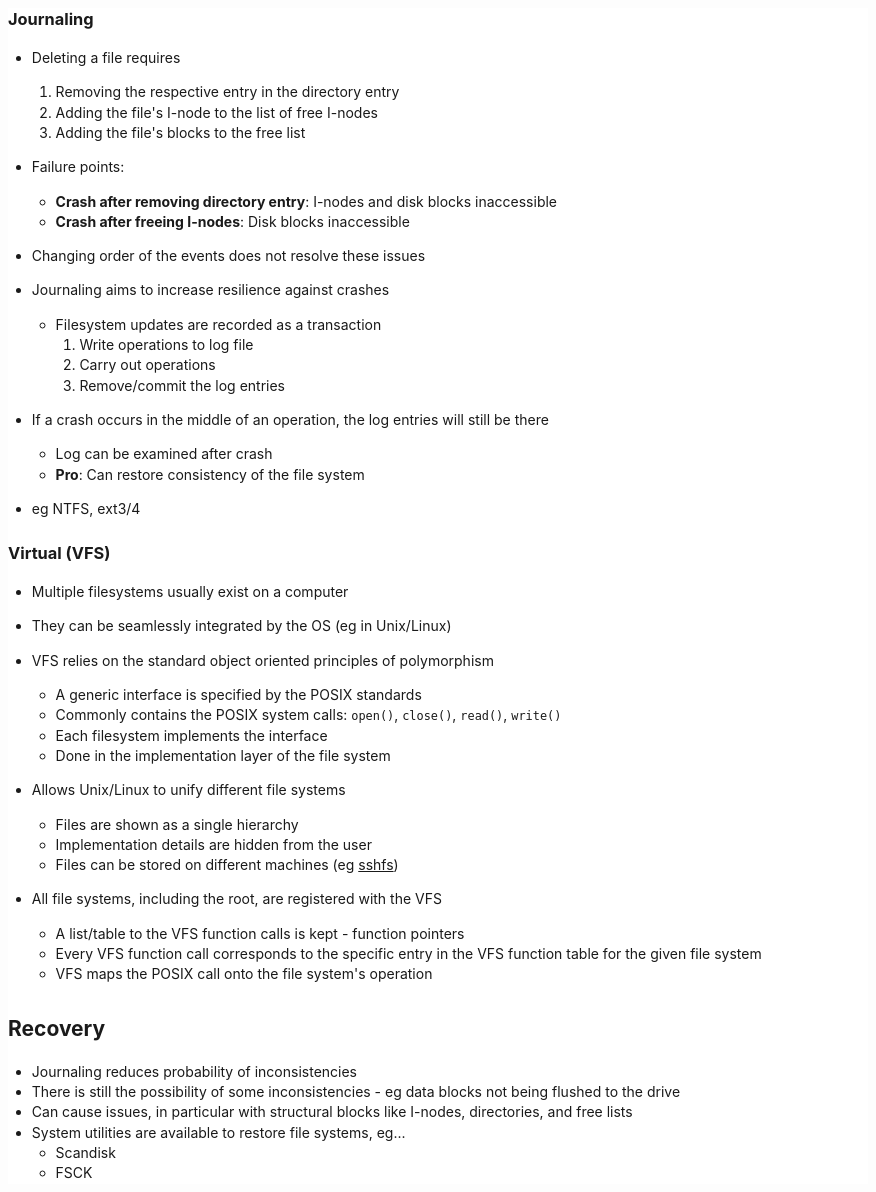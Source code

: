 ### Journaling
- Deleting a file requires
    1. Removing the respective entry in the directory entry
    2. Adding the file's I-node to the list of free I-nodes
    3. Adding the file's blocks to the free list
- Failure points:
  - __Crash after removing directory entry__: I-nodes and disk blocks inaccessible
  - __Crash after freeing I-nodes__: Disk blocks inaccessible
- Changing order of the events does not resolve these issues

- Journaling aims to increase resilience against crashes
  - Filesystem updates are recorded as a transaction
      1. Write operations to log file
      2. Carry out operations
      3. Remove/commit the log entries

- If a crash occurs in the middle of an operation, the log entries will still
    be there
  - Log can be examined after crash
  - __Pro__: Can restore consistency of the file system

- eg NTFS, ext3/4

### Virtual (VFS)
- Multiple filesystems usually exist on a computer
- They can be seamlessly integrated by the OS (eg in Unix/Linux)
- VFS relies on the standard object oriented principles of polymorphism
  - A generic interface is specified by the POSIX standards
  - Commonly contains the POSIX system calls: `open()`, `close()`, `read()`,
      `write()`
  - Each filesystem implements the interface
  - Done in the implementation layer of the file system
- Allows Unix/Linux to unify different file systems
  - Files are shown as a single hierarchy
  - Implementation details are hidden from the user
  - Files can be stored on different machines (eg [sshfs](https://github.com/libfuse/sshfs))

- All file systems, including the root, are registered with the VFS
  - A list/table to the VFS function calls is kept - function pointers
  - Every VFS function call corresponds to the specific entry in the VFS
      function table for the given file system
  - VFS maps the POSIX call onto the file system's operation

## Recovery
- Journaling reduces probability of inconsistencies
- There is still the possibility of some inconsistencies - eg data blocks not
    being flushed to the drive
- Can cause issues, in particular with structural blocks like I-nodes,
    directories, and free lists
- System utilities are available to restore file systems, eg...
  - Scandisk
  - FSCK
